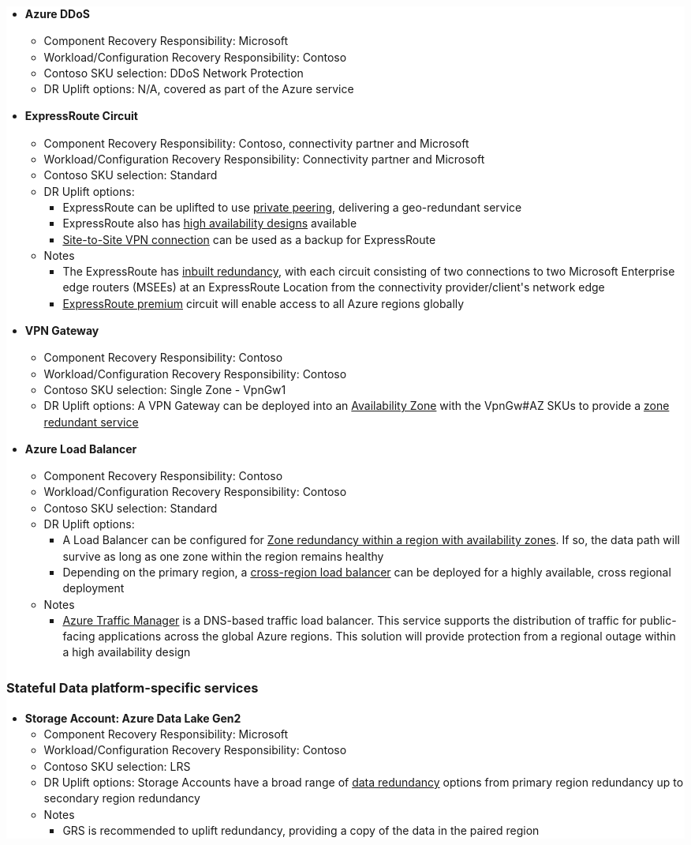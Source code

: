 - **Azure DDoS**
    - Component Recovery Responsibility: Microsoft
    - Workload/Configuration Recovery Responsibility: Contoso
    - Contoso SKU selection: DDoS Network Protection
    - DR Uplift options: N/A, covered as part of the Azure service

- **ExpressRoute Circuit**
    - Component Recovery Responsibility: Contoso, connectivity partner and Microsoft
    - Workload/Configuration Recovery Responsibility: Connectivity partner and Microsoft
    - Contoso SKU selection: Standard
    - DR Uplift options:
        - ExpressRoute can be uplifted to use [private peering](/azure/expressroute/designing-for-disaster-recovery-with-expressroute-privatepeering), delivering a geo-redundant service
        - ExpressRoute also has [high availability designs](/azure/expressroute/designing-for-high-availability-with-expressroute) available
        - [Site-to-Site VPN connection](/azure/expressroute/use-s2s-vpn-as-backup-for-expressroute-privatepeering) can be used as a backup for ExpressRoute
    - Notes
        - The ExpressRoute has [inbuilt redundancy](/azure/expressroute/expressroute-introduction#redundancy), with each circuit consisting of two connections to two Microsoft Enterprise edge routers (MSEEs) at an ExpressRoute Location from the connectivity provider/client's network edge
        - [ExpressRoute premium](/azure/expressroute/expressroute-faqs#what-is-expressroute-premium) circuit will enable access to all Azure regions globally

- **VPN Gateway**
    - Component Recovery Responsibility: Contoso
    - Workload/Configuration Recovery Responsibility: Contoso
    - Contoso SKU selection: Single Zone - VpnGw1
    - DR Uplift options: A VPN Gateway can be deployed into an [Availability Zone](/en-us/azure/availability-zones/az-overview) with the VpnGw#AZ SKUs to provide a [zone redundant service](/azure/expressroute/expressroute-faqs#what-is-expressroute-premium)

- **Azure Load Balancer**
    - Component Recovery Responsibility: Contoso
    - Workload/Configuration Recovery Responsibility: Contoso
    - Contoso SKU selection: Standard
    - DR Uplift options:
        - A Load Balancer can be configured for [Zone redundancy within a region with availability zones](/azure/load-balancer/load-balancer-standard-availability-zones). If so, the data path will survive as long as one zone within the region remains healthy
        - Depending on the primary region, a [cross-region load balancer](/azure/load-balancer/cross-region-overview#build-cross-region-solution-on-existing-azure-load-balancer) can be deployed for a highly available, cross regional deployment
    - Notes
        - [Azure Traffic Manager](/azure/traffic-manager/traffic-manager-overview) is a DNS-based traffic load balancer. This service supports the distribution of traffic for public-facing applications across the global Azure regions. This solution will provide protection from a regional outage within a high availability design

### Stateful Data platform-specific services

- **Storage Account: Azure Data Lake Gen2**
    - Component Recovery Responsibility: Microsoft
    - Workload/Configuration Recovery Responsibility: Contoso
    - Contoso SKU selection: LRS
    - DR Uplift options: Storage Accounts have a broad range of [data redundancy](/azure/storage/common/storage-redundancy) options from primary region redundancy up to secondary region redundancy
    - Notes
        - GRS is recommended to uplift redundancy, providing a copy of the data in the paired region
